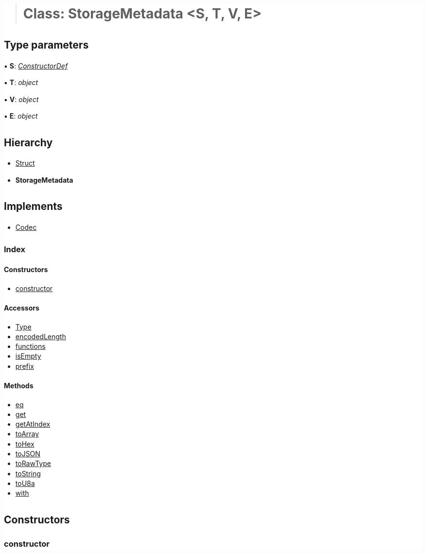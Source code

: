 > # Class: StorageMetadata <**S, T, V, E**>

## Type parameters

▪ **S**: *[ConstructorDef](../modules/_types_.md#constructordef)*

▪ **T**: *object*

▪ **V**: *object*

▪ **E**: *object*

## Hierarchy

  * [Struct](_codec_struct_.struct.md)

  * **StorageMetadata**

## Implements

* [Codec](../interfaces/_types_.codec.md)

### Index

#### Constructors

* [constructor](_metadata_v0_storage_.storagemetadata.md#constructor)

#### Accessors

* [Type](_metadata_v0_storage_.storagemetadata.md#type)
* [encodedLength](_metadata_v0_storage_.storagemetadata.md#encodedlength)
* [functions](_metadata_v0_storage_.storagemetadata.md#functions)
* [isEmpty](_metadata_v0_storage_.storagemetadata.md#isempty)
* [prefix](_metadata_v0_storage_.storagemetadata.md#prefix)

#### Methods

* [eq](_metadata_v0_storage_.storagemetadata.md#eq)
* [get](_metadata_v0_storage_.storagemetadata.md#get)
* [getAtIndex](_metadata_v0_storage_.storagemetadata.md#getatindex)
* [toArray](_metadata_v0_storage_.storagemetadata.md#toarray)
* [toHex](_metadata_v0_storage_.storagemetadata.md#tohex)
* [toJSON](_metadata_v0_storage_.storagemetadata.md#tojson)
* [toRawType](_metadata_v0_storage_.storagemetadata.md#torawtype)
* [toString](_metadata_v0_storage_.storagemetadata.md#tostring)
* [toU8a](_metadata_v0_storage_.storagemetadata.md#tou8a)
* [with](_metadata_v0_storage_.storagemetadata.md#static-with)

## Constructors

###  constructor
